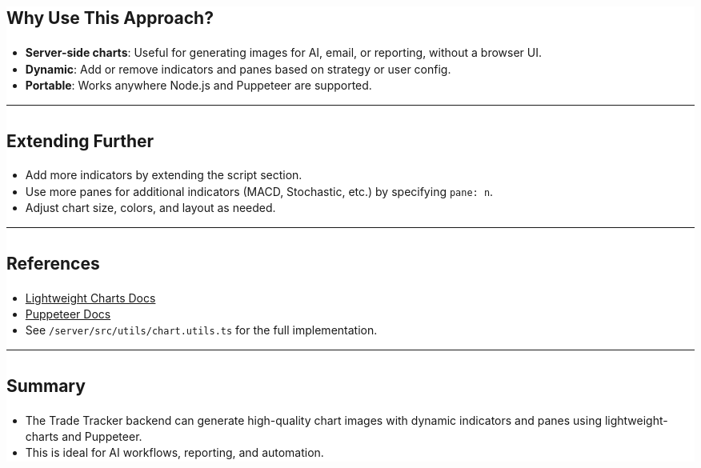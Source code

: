 ## Why Use This Approach?
- **Server-side charts**: Useful for generating images for AI, email, or reporting, without a browser UI.
- **Dynamic**: Add or remove indicators and panes based on strategy or user config.
- **Portable**: Works anywhere Node.js and Puppeteer are supported.

---

## Extending Further
- Add more indicators by extending the script section.
- Use more panes for additional indicators (MACD, Stochastic, etc.) by specifying `pane: n`.
- Adjust chart size, colors, and layout as needed.

---

## References
- [Lightweight Charts Docs](https://tradingview.github.io/lightweight-charts/)
- [Puppeteer Docs](https://pptr.dev/)
- See `/server/src/utils/chart.utils.ts` for the full implementation.

---

## Summary
- The Trade Tracker backend can generate high-quality chart images with dynamic indicators and panes using lightweight-charts and Puppeteer.
- This is ideal for AI workflows, reporting, and automation.
